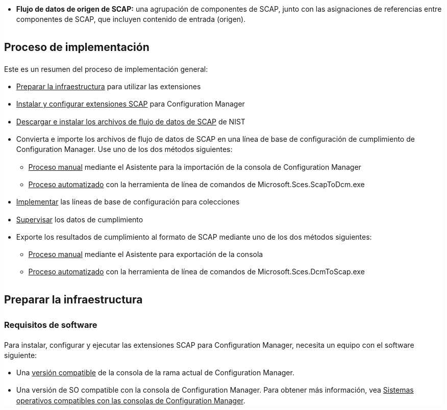 - **Flujo de datos de origen de SCAP:** una agrupación de componentes de SCAP, junto con las asignaciones de referencias entre componentes de SCAP, que incluyen contenido de entrada (origen).



## <a name="deployment-process"></a>Proceso de implementación

Este es un resumen del proceso de implementación general:  

- [Preparar la infraestructura](#bkmk_prepare) para utilizar las extensiones  

- [Instalar y configurar extensiones SCAP](/sccm/compliance/plan-design/scap/install-configure-scap#bkmk_install) para Configuration Manager  

- [Descargar e instalar los archivos de flujo de datos de SCAP](/sccm/compliance/plan-design/scap/install-configure-scap#bkmk_scap-data-stream-files) de NIST  

- Convierta e importe los archivos de flujo de datos de SCAP en una línea de base de configuración de cumplimiento de Configuration Manager. Use uno de los dos métodos siguientes:   

    - [Proceso manual](/sccm/compliance/plan-design/scap/install-configure-scap#bkmk_convert-and-import) mediante el Asistente para la importación de la consola de Configuration Manager  

    - [Proceso automatizado](/sccm/compliance/plan-design/scap/install-configure-scap#bkmk_auto-convert-and-import) con la herramienta de línea de comandos de Microsoft.Sces.ScapToDcm.exe  

- [Implementar](/sccm/compliance/plan-design/scap/deploy-monitor-export#bkmk_deploy) las líneas de base de configuración para colecciones  

- [Supervisar](/sccm/compliance/plan-design/scap/deploy-monitor-export#bkmk_monitor) los datos de cumplimiento  

- Exporte los resultados de cumplimiento al formato de SCAP mediante uno de los dos métodos siguientes:  

    - [Proceso manual](/sccm/compliance/plan-design/scap/deploy-monitor-export#bkmk_export) mediante el Asistente para exportación de la consola  

    - [Proceso automatizado](/sccm/compliance/plan-design/scap/deploy-monitor-export#bkmk_auto-export) con la herramienta de línea de comandos de Microsoft.Sces.DcmToScap.exe  



## <a name="bkmk_prepare"></a> Preparar la infraestructura

### <a name="software-requirements"></a>Requisitos de software

Para instalar, configurar y ejecutar las extensiones SCAP para Configuration Manager, necesita un equipo con el software siguiente:

- Una [versión compatible](/sccm/core/servers/manage/current-branch-versions-supported) de la consola de la rama actual de Configuration Manager.  

- Una versión de SO compatible con la consola de Configuration Manager. Para obtener más información, vea [Sistemas operativos compatibles con las consolas de Configuration Manager](/sccm/core/plan-design/configs/supported-operating-systems-consoles).  
